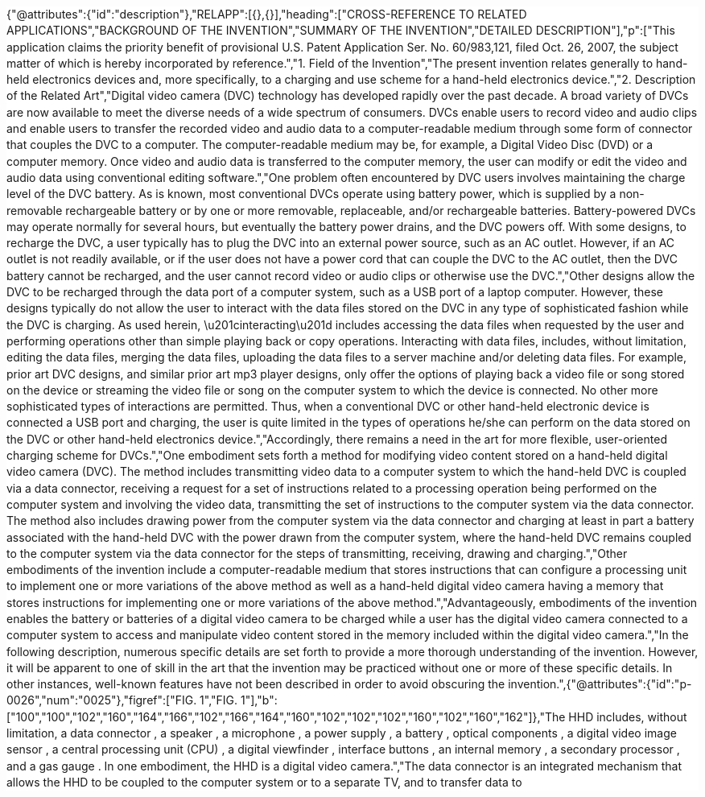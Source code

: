 {"@attributes":{"id":"description"},"RELAPP":[{},{}],"heading":["CROSS-REFERENCE TO RELATED APPLICATIONS","BACKGROUND OF THE INVENTION","SUMMARY OF THE INVENTION","DETAILED DESCRIPTION"],"p":["This application claims the priority benefit of provisional U.S. Patent Application Ser. No. 60\/983,121, filed Oct. 26, 2007, the subject matter of which is hereby incorporated by reference.","1. Field of the Invention","The present invention relates generally to hand-held electronics devices and, more specifically, to a charging and use scheme for a hand-held electronics device.","2. Description of the Related Art","Digital video camera (DVC) technology has developed rapidly over the past decade. A broad variety of DVCs are now available to meet the diverse needs of a wide spectrum of consumers. DVCs enable users to record video and audio clips and enable users to transfer the recorded video and audio data to a computer-readable medium through some form of connector that couples the DVC to a computer. The computer-readable medium may be, for example, a Digital Video Disc (DVD) or a computer memory. Once video and audio data is transferred to the computer memory, the user can modify or edit the video and audio data using conventional editing software.","One problem often encountered by DVC users involves maintaining the charge level of the DVC battery. As is known, most conventional DVCs operate using battery power, which is supplied by a non-removable rechargeable battery or by one or more removable, replaceable, and\/or rechargeable batteries. Battery-powered DVCs may operate normally for several hours, but eventually the battery power drains, and the DVC powers off. With some designs, to recharge the DVC, a user typically has to plug the DVC into an external power source, such as an AC outlet. However, if an AC outlet is not readily available, or if the user does not have a power cord that can couple the DVC to the AC outlet, then the DVC battery cannot be recharged, and the user cannot record video or audio clips or otherwise use the DVC.","Other designs allow the DVC to be recharged through the data port of a computer system, such as a USB port of a laptop computer. However, these designs typically do not allow the user to interact with the data files stored on the DVC in any type of sophisticated fashion while the DVC is charging. As used herein, \u201cinteracting\u201d includes accessing the data files when requested by the user and performing operations other than simple playing back or copy operations. Interacting with data files, includes, without limitation, editing the data files, merging the data files, uploading the data files to a server machine and\/or deleting data files. For example, prior art DVC designs, and similar prior art mp3 player designs, only offer the options of playing back a video file or song stored on the device or streaming the video file or song on the computer system to which the device is connected. No other more sophisticated types of interactions are permitted. Thus, when a conventional DVC or other hand-held electronic device is connected a USB port and charging, the user is quite limited in the types of operations he\/she can perform on the data stored on the DVC or other hand-held electronics device.","Accordingly, there remains a need in the art for more flexible, user-oriented charging scheme for DVCs.","One embodiment sets forth a method for modifying video content stored on a hand-held digital video camera (DVC). The method includes transmitting video data to a computer system to which the hand-held DVC is coupled via a data connector, receiving a request for a set of instructions related to a processing operation being performed on the computer system and involving the video data, transmitting the set of instructions to the computer system via the data connector. The method also includes drawing power from the computer system via the data connector and charging at least in part a battery associated with the hand-held DVC with the power drawn from the computer system, where the hand-held DVC remains coupled to the computer system via the data connector for the steps of transmitting, receiving, drawing and charging.","Other embodiments of the invention include a computer-readable medium that stores instructions that can configure a processing unit to implement one or more variations of the above method as well as a hand-held digital video camera having a memory that stores instructions for implementing one or more variations of the above method.","Advantageously, embodiments of the invention enables the battery or batteries of a digital video camera to be charged while a user has the digital video camera connected to a computer system to access and manipulate video content stored in the memory included within the digital video camera.","In the following description, numerous specific details are set forth to provide a more thorough understanding of the invention. However, it will be apparent to one of skill in the art that the invention may be practiced without one or more of these specific details. In other instances, well-known features have not been described in order to avoid obscuring the invention.",{"@attributes":{"id":"p-0026","num":"0025"},"figref":["FIG. 1","FIG. 1"],"b":["100","100","102","160","164","166","102","166","164","160","102","102","102","160","102","160","162"]},"The HHD  includes, without limitation, a data connector , a speaker , a microphone , a power supply , a battery , optical components , a digital video image sensor , a central processing unit (CPU) , a digital viewfinder , interface buttons , an internal memory , a secondary processor , and a gas gauge . In one embodiment, the HHD  is a digital video camera.","The data connector  is an integrated mechanism that allows the HHD  to be coupled to the computer system  or to a separate TV, and to transfer data to